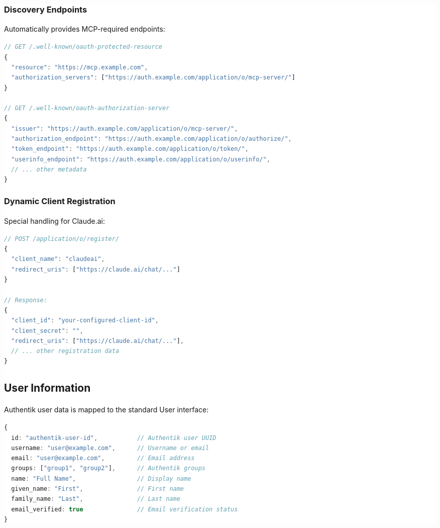 ### Discovery Endpoints

Automatically provides MCP-required endpoints:

```typescript
// GET /.well-known/oauth-protected-resource
{
  "resource": "https://mcp.example.com",
  "authorization_servers": ["https://auth.example.com/application/o/mcp-server/"]
}

// GET /.well-known/oauth-authorization-server  
{
  "issuer": "https://auth.example.com/application/o/mcp-server/",
  "authorization_endpoint": "https://auth.example.com/application/o/authorize/",
  "token_endpoint": "https://auth.example.com/application/o/token/",
  "userinfo_endpoint": "https://auth.example.com/application/o/userinfo/",
  // ... other metadata
}
```

### Dynamic Client Registration

Special handling for Claude.ai:

```typescript
// POST /application/o/register/
{
  "client_name": "claudeai",
  "redirect_uris": ["https://claude.ai/chat/..."]
}

// Response:
{
  "client_id": "your-configured-client-id",
  "client_secret": "",
  "redirect_uris": ["https://claude.ai/chat/..."],
  // ... other registration data
}
```

## User Information

Authentik user data is mapped to the standard User interface:

```typescript
{
  id: "authentik-user-id",           // Authentik user UUID
  username: "user@example.com",      // Username or email
  email: "user@example.com",         // Email address
  groups: ["group1", "group2"],      // Authentik groups
  name: "Full Name",                 // Display name
  given_name: "First",               // First name
  family_name: "Last",               // Last name
  email_verified: true               // Email verification status
}
```
